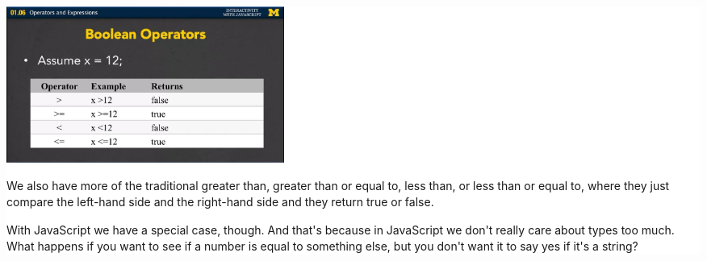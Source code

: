 <img src="./images/image097.webp?raw=true"
  style="width:40%;"
  title="Another Example, Boolean Operators"
  alt="Another Example, Boolean Operators." />
</p>

We also have more of the traditional greater than, greater than or equal
to, less than, or less than or equal to, where they just compare the
left-hand side and the right-hand side and they return true or false.

With JavaScript we have a special case, though. And that&apos;s because in
JavaScript we don&apos;t really care about types too much. What happens if
you want to see if a number is equal to something else, but you don&apos;t
want it to say yes if it&apos;s a string?


<p align="center" width="100%">